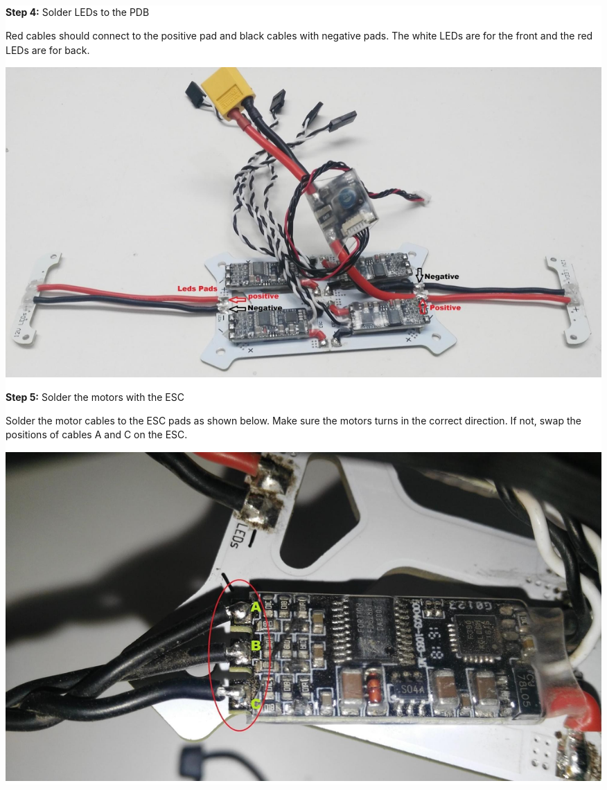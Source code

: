 **Step 4:** Solder LEDs to the PDB

Red cables should connect to the positive pad and black cables with negative pads. The white LEDs are for the front and the red LEDs are for back.

![Solder LEDS to QAV250 PDB](../../assets/airframes/multicopter/lumenier_qav250_pixhawk_mini/qav250_solder_leds_to_pdb.jpg)

**Step 5:** Solder the motors with the ESC

Solder the motor cables to the ESC pads as shown below. Make sure the motors turns in the correct direction. If not, swap the positions of cables A and C on the ESC.

![Solder motors to ESC.](../../assets/airframes/multicopter/lumenier_qav250_pixhawk_mini/qav250_solder_motors_to_esc.jpg)

